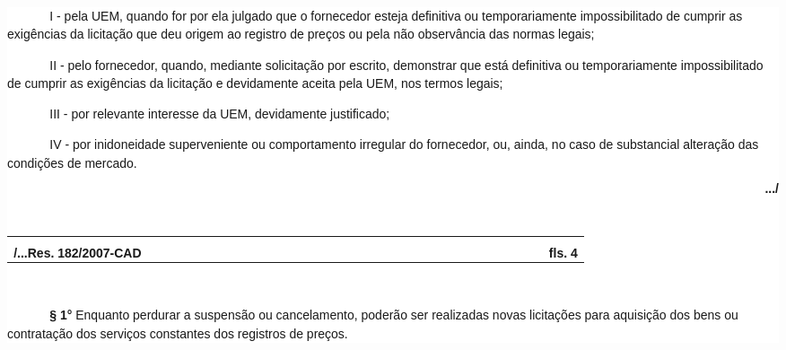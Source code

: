 <p class=Estilo1 style='margin-bottom:3.0pt;text-indent:35.45pt;tab-stops:78.0pt'><span
style='font-family:Arial;mso-bidi-font-family:"Times New Roman"'>I - pela UEM,
quando for por ela julgado que o fornecedor esteja definitiva ou
temporariamente impossibilitado de cumprir as exigências da licitação que deu
origem ao registro de preços ou pela não observância das normas legais;<o:p></o:p></span></p>

<p class=Estilo1 style='margin-bottom:3.0pt;text-indent:35.45pt;tab-stops:78.0pt'><span
style='font-family:Arial;mso-bidi-font-family:"Times New Roman"'>II - pelo
fornecedor, quando, mediante solicitação por escrito, demonstrar que está
definitiva ou temporariamente impossibilitado de cumprir as exigências da
licitação e devidamente aceita pela UEM, nos termos legais;<o:p></o:p></span></p>

<p class=Estilo1 style='margin-bottom:3.0pt;text-indent:35.45pt;tab-stops:70.9pt 78.0pt'><span
style='font-family:Arial;mso-bidi-font-family:"Times New Roman"'>III - por
relevante interesse da UEM, devidamente justificado;<o:p></o:p></span></p>

<p class=Estilo1 style='margin-bottom:3.0pt;text-indent:35.45pt;tab-stops:70.9pt 78.0pt'><span
style='font-family:Arial;mso-bidi-font-family:"Times New Roman";mso-bidi-font-weight:
bold'>IV</span><span style='font-family:Arial;mso-bidi-font-family:"Times New Roman"'>
- por inidoneidade superveniente ou comportamento irregular do fornecedor, ou,
ainda, no caso de substancial alteração das condições de mercado.<o:p></o:p></span></p>

<p align=right style='margin-top:6.0pt;margin-right:0cm;margin-bottom:0cm;
margin-left:0cm;margin-bottom:.0001pt;text-align:right;text-indent:35.45pt'><b
style='mso-bidi-font-weight:normal'><span style='font-family:Arial;mso-fareast-font-family:
"Arial Unicode MS";mso-bidi-font-family:"Times New Roman"'>.../<o:p></o:p></span></b></p>

<p style='margin-top:6.0pt;margin-right:0cm;margin-bottom:0cm;margin-left:0cm;
margin-bottom:.0001pt;text-align:justify;text-indent:35.45pt'><b
style='mso-bidi-font-weight:normal'><span style='font-family:Arial;mso-fareast-font-family:
"Arial Unicode MS";mso-bidi-font-family:"Times New Roman"'><o:p>&nbsp;</o:p></span></b></p>

<table class=MsoTableGrid border=0 cellspacing=0 cellpadding=0
 style='border-collapse:collapse;mso-yfti-tbllook:480;mso-padding-alt:0cm 5.4pt 0cm 5.4pt'>
 <tr style='mso-yfti-irow:0;mso-yfti-firstrow:yes;mso-yfti-lastrow:yes'>
  <td width=307 valign=top style='width:230.3pt;padding:0cm 5.4pt 0cm 5.4pt'>
  <p style='margin-top:6.0pt;margin-right:0cm;margin-bottom:0cm;margin-left:
  0cm;margin-bottom:.0001pt;text-align:justify'><b style='mso-bidi-font-weight:
  normal'><span style='font-family:Arial;mso-fareast-font-family:"Arial Unicode MS";
  mso-bidi-font-family:"Times New Roman"'>/...Res. 182/2007-CAD<o:p></o:p></span></b></p>
  </td>
  <td width=307 valign=top style='width:230.35pt;padding:0cm 5.4pt 0cm 5.4pt'>
  <p align=right style='margin-top:6.0pt;margin-right:0cm;margin-bottom:0cm;
  margin-left:0cm;margin-bottom:.0001pt;text-align:right'><b style='mso-bidi-font-weight:
  normal'><span style='font-family:Arial;mso-fareast-font-family:"Arial Unicode MS";
  mso-bidi-font-family:"Times New Roman"'>fls. 4<o:p></o:p></span></b></p>
  </td>
 </tr>
</table>

<p class=Estilo1 style='margin-bottom:3.0pt;text-indent:35.45pt'><span
style='font-family:Arial;mso-bidi-font-family:"Times New Roman"'><o:p>&nbsp;</o:p></span></p>

<p class=Estilo1 style='margin-bottom:3.0pt;text-indent:35.45pt;tab-stops:92.15pt'><b
style='mso-bidi-font-weight:normal'><span style='font-family:Arial;mso-bidi-font-family:
"Times New Roman"'>§ 1° </span></b><span style='font-family:Arial;mso-bidi-font-family:
"Times New Roman"'>Enquanto perdurar a suspensão ou cancelamento, poderão ser
realizadas novas licitações para aquisição dos bens ou contratação dos serviços
constantes dos registros de preços.<o:p></o:p></span></p>
